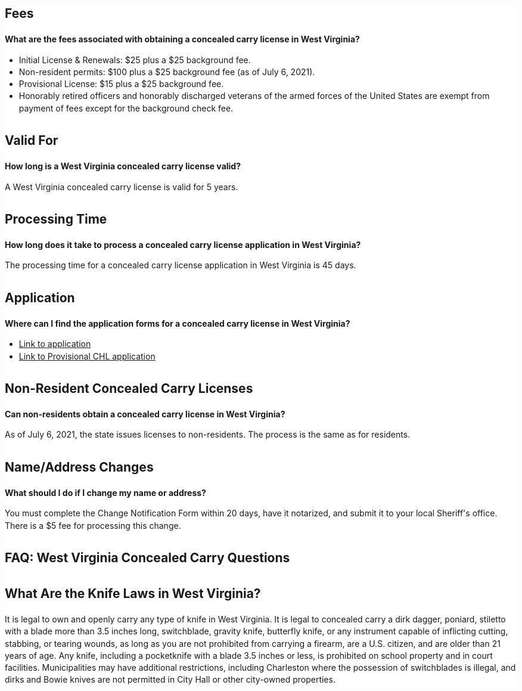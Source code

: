 ## Fees

**What are the fees associated with obtaining a concealed carry license in West Virginia?**

*   Initial License & Renewals: $25 plus a $25 background fee.
*   Non-resident permits: $100 plus a $25 background fee (as of July 6, 2021).
*   Provisional License: $15 plus a $25 background fee.
*   Honorably retired officers and honorably discharged veterans of the armed forces of the United States are exempt from payment of fees except for the background check fee.

## Valid For

**How long is a West Virginia concealed carry license valid?**

A West Virginia concealed carry license is valid for 5 years.

## Processing Time

**How long does it take to process a concealed carry license application in West Virginia?**

The processing time for a concealed carry license application in West Virginia is 45 days.

## Application

**Where can I find the application forms for a concealed carry license in West Virginia?**

*   [Link to application](https://ago.wv.gov/gunreciprocity/Documents/CWP%2044A%20%28Fillable%29.pdf)
*   [Link to Provisional CHL application](https://www.wvsp.gov/departments/criminalrecords/Documents/CWP44C.pdf)

## Non-Resident Concealed Carry Licenses

**Can non-residents obtain a concealed carry license in West Virginia?**

As of July 6, 2021, the state issues licenses to non-residents. The process is the same as for residents.

## Name/Address Changes

**What should I do if I change my name or address?**

You must complete the Change Notification Form within 20 days, have it notarized, and submit it to your local Sheriff's office. There is a $5 fee for processing this change.

## FAQ: West Virginia Concealed Carry Questions

## What Are the Knife Laws in West Virginia?

It is legal to own and openly carry any type of knife in West Virginia. It is legal to concealed carry a dirk dagger, poniard, stiletto with a blade more than 3.5 inches long, switchblade, gravity knife, butterfly knife, or any instrument capable of inflicting cutting, stabbing, or tearing wounds, as long as you are not prohibited from carrying a firearm, are a U.S. citizen, and are older than 21 years of age. Any knife, including a pocketknife with a blade 3.5 inches or less, is prohibited on school property and in court facilities. Municipalities may have additional restrictions, including Charleston where the possession of switchblades is illegal, and dirks and Bowie knives are not permitted in City Hall or other city-owned properties.
